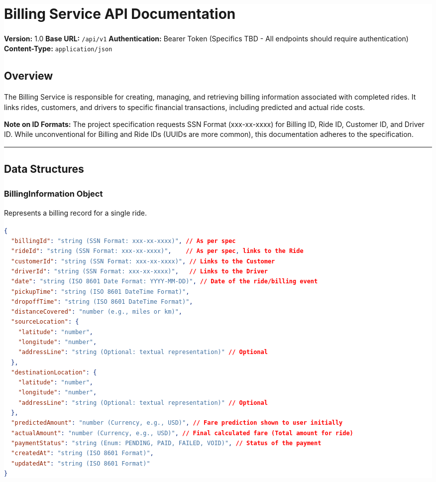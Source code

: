 # Billing Service API Documentation

**Version:** 1.0
**Base URL:** `/api/v1`
**Authentication:** Bearer Token (Specifics TBD - All endpoints should require authentication)
**Content-Type:** `application/json`

## Overview

The Billing Service is responsible for creating, managing, and retrieving billing information associated with completed rides. It links rides, customers, and drivers to specific financial transactions, including predicted and actual ride costs.

**Note on ID Formats:** The project specification requests SSN Format (xxx-xx-xxxx) for Billing ID, Ride ID, Customer ID, and Driver ID. While unconventional for Billing and Ride IDs (UUIDs are more common), this documentation adheres to the specification.

---

## Data Structures

### BillingInformation Object

Represents a billing record for a single ride.

```json
{
  "billingId": "string (SSN Format: xxx-xx-xxxx)", // As per spec
  "rideId": "string (SSN Format: xxx-xx-xxxx)",    // As per spec, links to the Ride
  "customerId": "string (SSN Format: xxx-xx-xxxx)", // Links to the Customer
  "driverId": "string (SSN Format: xxx-xx-xxxx)",   // Links to the Driver
  "date": "string (ISO 8601 Date Format: YYYY-MM-DD)", // Date of the ride/billing event
  "pickupTime": "string (ISO 8601 DateTime Format)",
  "dropoffTime": "string (ISO 8601 DateTime Format)",
  "distanceCovered": "number (e.g., miles or km)",
  "sourceLocation": {
    "latitude": "number",
    "longitude": "number",
    "addressLine": "string (Optional: textual representation)" // Optional
  },
  "destinationLocation": {
    "latitude": "number",
    "longitude": "number",
    "addressLine": "string (Optional: textual representation)" // Optional
  },
  "predictedAmount": "number (Currency, e.g., USD)", // Fare prediction shown to user initially
  "actualAmount": "number (Currency, e.g., USD)", // Final calculated fare (Total amount for ride)
  "paymentStatus": "string (Enum: PENDING, PAID, FAILED, VOID)", // Status of the payment
  "createdAt": "string (ISO 8601 Format)",
  "updatedAt": "string (ISO 8601 Format)"
}
```
